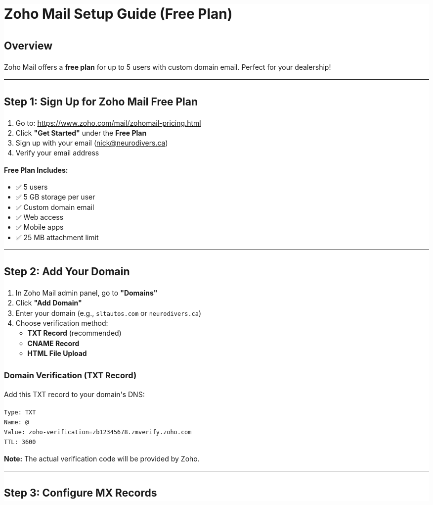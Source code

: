 # Zoho Mail Setup Guide (Free Plan)

## Overview
Zoho Mail offers a **free plan** for up to 5 users with custom domain email. Perfect for your dealership!

---

## Step 1: Sign Up for Zoho Mail Free Plan

1. Go to: https://www.zoho.com/mail/zohomail-pricing.html
2. Click **"Get Started"** under the **Free Plan**
3. Sign up with your email (nick@neurodivers.ca)
4. Verify your email address

**Free Plan Includes:**
- ✅ 5 users
- ✅ 5 GB storage per user
- ✅ Custom domain email
- ✅ Web access
- ✅ Mobile apps
- ✅ 25 MB attachment limit

---

## Step 2: Add Your Domain

1. In Zoho Mail admin panel, go to **"Domains"**
2. Click **"Add Domain"**
3. Enter your domain (e.g., `sltautos.com` or `neurodivers.ca`)
4. Choose verification method:
   - **TXT Record** (recommended)
   - **CNAME Record**
   - **HTML File Upload**

### Domain Verification (TXT Record)

Add this TXT record to your domain's DNS:

```
Type: TXT
Name: @
Value: zoho-verification=zb12345678.zmverify.zoho.com
TTL: 3600
```

**Note:** The actual verification code will be provided by Zoho.

---

## Step 3: Configure MX Records
